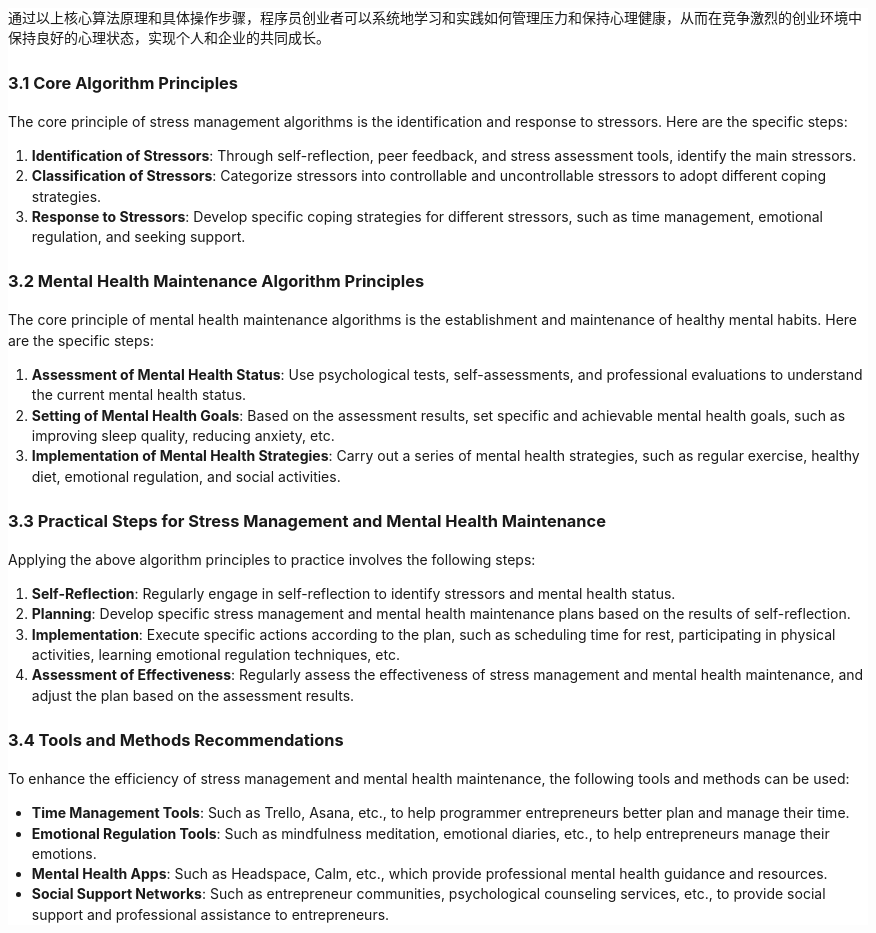 通过以上核心算法原理和具体操作步骤，程序员创业者可以系统地学习和实践如何管理压力和保持心理健康，从而在竞争激烈的创业环境中保持良好的心理状态，实现个人和企业的共同成长。

### 3.1 Core Algorithm Principles

The core principle of stress management algorithms is the identification and response to stressors. Here are the specific steps:

1. **Identification of Stressors**: Through self-reflection, peer feedback, and stress assessment tools, identify the main stressors.
2. **Classification of Stressors**: Categorize stressors into controllable and uncontrollable stressors to adopt different coping strategies.
3. **Response to Stressors**: Develop specific coping strategies for different stressors, such as time management, emotional regulation, and seeking support.

### 3.2 Mental Health Maintenance Algorithm Principles

The core principle of mental health maintenance algorithms is the establishment and maintenance of healthy mental habits. Here are the specific steps:

1. **Assessment of Mental Health Status**: Use psychological tests, self-assessments, and professional evaluations to understand the current mental health status.
2. **Setting of Mental Health Goals**: Based on the assessment results, set specific and achievable mental health goals, such as improving sleep quality, reducing anxiety, etc.
3. **Implementation of Mental Health Strategies**: Carry out a series of mental health strategies, such as regular exercise, healthy diet, emotional regulation, and social activities.

### 3.3 Practical Steps for Stress Management and Mental Health Maintenance

Applying the above algorithm principles to practice involves the following steps:

1. **Self-Reflection**: Regularly engage in self-reflection to identify stressors and mental health status.
2. **Planning**: Develop specific stress management and mental health maintenance plans based on the results of self-reflection.
3. **Implementation**: Execute specific actions according to the plan, such as scheduling time for rest, participating in physical activities, learning emotional regulation techniques, etc.
4. **Assessment of Effectiveness**: Regularly assess the effectiveness of stress management and mental health maintenance, and adjust the plan based on the assessment results.

### 3.4 Tools and Methods Recommendations

To enhance the efficiency of stress management and mental health maintenance, the following tools and methods can be used:

- **Time Management Tools**: Such as Trello, Asana, etc., to help programmer entrepreneurs better plan and manage their time.
- **Emotional Regulation Tools**: Such as mindfulness meditation, emotional diaries, etc., to help entrepreneurs manage their emotions.
- **Mental Health Apps**: Such as Headspace, Calm, etc., which provide professional mental health guidance and resources.
- **Social Support Networks**: Such as entrepreneur communities, psychological counseling services, etc., to provide social support and professional assistance to entrepreneurs.
